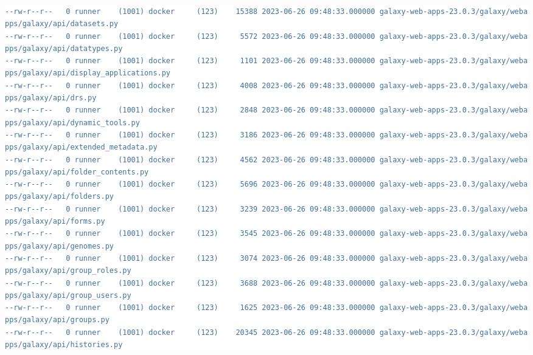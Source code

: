 ```diff
--rw-r--r--   0 runner    (1001) docker     (123)    15388 2023-06-26 09:48:33.000000 galaxy-web-apps-23.0.3/galaxy/webapps/galaxy/api/datasets.py
--rw-r--r--   0 runner    (1001) docker     (123)     5572 2023-06-26 09:48:33.000000 galaxy-web-apps-23.0.3/galaxy/webapps/galaxy/api/datatypes.py
--rw-r--r--   0 runner    (1001) docker     (123)     1101 2023-06-26 09:48:33.000000 galaxy-web-apps-23.0.3/galaxy/webapps/galaxy/api/display_applications.py
--rw-r--r--   0 runner    (1001) docker     (123)     4008 2023-06-26 09:48:33.000000 galaxy-web-apps-23.0.3/galaxy/webapps/galaxy/api/drs.py
--rw-r--r--   0 runner    (1001) docker     (123)     2848 2023-06-26 09:48:33.000000 galaxy-web-apps-23.0.3/galaxy/webapps/galaxy/api/dynamic_tools.py
--rw-r--r--   0 runner    (1001) docker     (123)     3186 2023-06-26 09:48:33.000000 galaxy-web-apps-23.0.3/galaxy/webapps/galaxy/api/extended_metadata.py
--rw-r--r--   0 runner    (1001) docker     (123)     4562 2023-06-26 09:48:33.000000 galaxy-web-apps-23.0.3/galaxy/webapps/galaxy/api/folder_contents.py
--rw-r--r--   0 runner    (1001) docker     (123)     5696 2023-06-26 09:48:33.000000 galaxy-web-apps-23.0.3/galaxy/webapps/galaxy/api/folders.py
--rw-r--r--   0 runner    (1001) docker     (123)     3239 2023-06-26 09:48:33.000000 galaxy-web-apps-23.0.3/galaxy/webapps/galaxy/api/forms.py
--rw-r--r--   0 runner    (1001) docker     (123)     3545 2023-06-26 09:48:33.000000 galaxy-web-apps-23.0.3/galaxy/webapps/galaxy/api/genomes.py
--rw-r--r--   0 runner    (1001) docker     (123)     3074 2023-06-26 09:48:33.000000 galaxy-web-apps-23.0.3/galaxy/webapps/galaxy/api/group_roles.py
--rw-r--r--   0 runner    (1001) docker     (123)     3688 2023-06-26 09:48:33.000000 galaxy-web-apps-23.0.3/galaxy/webapps/galaxy/api/group_users.py
--rw-r--r--   0 runner    (1001) docker     (123)     1625 2023-06-26 09:48:33.000000 galaxy-web-apps-23.0.3/galaxy/webapps/galaxy/api/groups.py
--rw-r--r--   0 runner    (1001) docker     (123)    20345 2023-06-26 09:48:33.000000 galaxy-web-apps-23.0.3/galaxy/webapps/galaxy/api/histories.py

